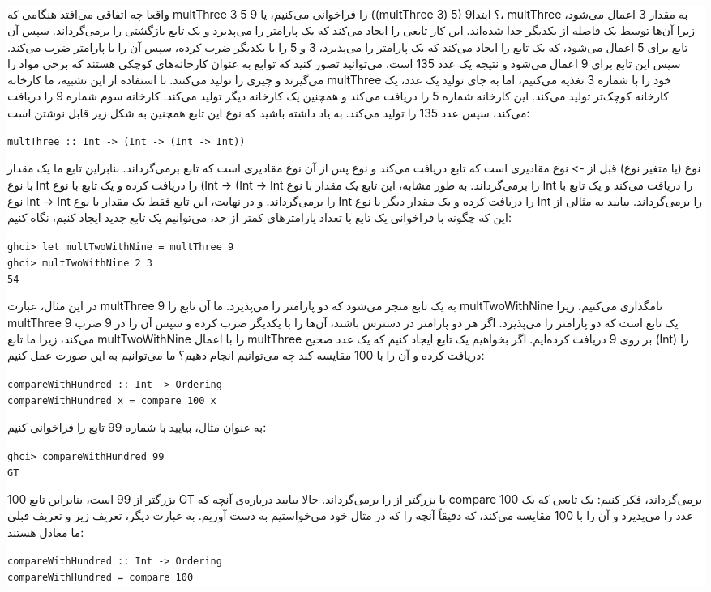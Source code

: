 واقعا چه اتفاقی می‌افتد هنگامی که multThree 3 5 9 را فراخوانی می‌کنیم، یا ((multThree 3) 5) 9؟
ابتدا، multThree به مقدار 3 اعمال می‌شود، زیرا آن‌ها توسط یک فاصله از یکدیگر جدا شده‌اند. این کار تابعی را ایجاد می‌کند که یک پارامتر را می‌پذیرد و یک تابع بازگشتی را برمی‌گرداند. سپس آن تابع برای 5 اعمال می‌شود، که یک تابع را ایجاد می‌کند که یک پارامتر را می‌پذیرد، 3 و 5 را با یکدیگر ضرب کرده، سپس آن را با پارامتر ضرب می‌کند. سپس این تابع برای 9 اعمال می‌شود و نتیجه یک عدد 135 است.
می‌توانید تصور کنید که توابع به عنوان کارخانه‌های کوچکی هستند که برخی مواد را می‌گیرند و چیزی را تولید می‌کنند. با استفاده از این تشبیه، ما کارخانه multThree خود را با شماره 3 تغذیه می‌کنیم، اما به جای تولید یک عدد، یک کارخانه کوچک‌تر تولید می‌کند. این کارخانه شماره 5 را دریافت می‌کند و همچنین یک کارخانه دیگر تولید می‌کند. کارخانه سوم شماره 9 را دریافت می‌کند، سپس عدد 135 را تولید می‌کند.
به یاد داشته باشید که نوع این تابع همچنین به شکل زیر قابل نوشتن است:

```
multThree :: Int -> (Int -> (Int -> Int))
```

نوع (یا متغیر نوع) قبل از -> نوع مقادیری است که تابع دریافت می‌کند و نوع پس از آن نوع مقادیری است که تابع برمی‌گرداند. بنابراین تابع ما یک مقدار با نوع Int را دریافت کرده و یک تابع با نوع (Int -> (Int -> Int را برمی‌گرداند. به طور مشابه، این تابع یک مقدار با نوع Int را دریافت می‌کند و یک تابع با نوع Int -> Int را برمی‌گرداند. و در نهایت، این تابع فقط یک مقدار با نوع Int را دریافت کرده و یک مقدار دیگر با نوع Int را برمی‌گرداند.
بیایید به مثالی از این که چگونه با فراخوانی یک تابع با تعداد پارامترهای کمتر از حد، می‌توانیم یک تابع جدید ایجاد کنیم، نگاه کنیم:

```
ghci> let multTwoWithNine = multThree 9
ghci> multTwoWithNine 2 3
54
```

در این مثال، عبارت multThree 9 به یک تابع منجر می‌شود که دو پارامتر را می‌پذیرد. ما آن تابع را multTwoWithNine نامگذاری می‌کنیم، زیرا multThree 9 یک تابع است که دو پارامتر را می‌پذیرد. اگر هر دو پارامتر در دسترس باشند، آن‌ها را با یکدیگر ضرب کرده و سپس آن را در 9 ضرب می‌کند، زیرا ما تابع multTwoWithNine را با اعمال multThree بر روی 9 دریافت کرده‌ایم.
اگر بخواهیم یک تابع ایجاد کنیم که یک عدد صحیح (Int) را دریافت کرده و آن را با 100 مقایسه کند چه می‌توانیم انجام دهیم؟ ما می‌توانیم به این صورت عمل کنیم:

```
compareWithHundred :: Int -> Ordering
compareWithHundred x = compare 100 x
```

به عنوان مثال، بیایید با شماره 99 تابع را فراخوانی کنیم:

```
ghci> compareWithHundred 99
GT
```

100 بزرگتر از 99 است، بنابراین تابع GT یا بزرگتر از را برمی‌گرداند.
حالا بیایید درباره‌ی آنچه که compare 100 برمی‌گرداند، فکر کنیم: یک تابعی که یک عدد را می‌پذیرد و آن را با 100 مقایسه می‌کند، که دقیقاً آنچه را که در مثال خود می‌خواستیم به دست آوریم. به عبارت دیگر، تعریف زیر و تعریف قبلی ما معادل هستند:

```
compareWithHundred :: Int -> Ordering
compareWithHundred = compare 100
```
